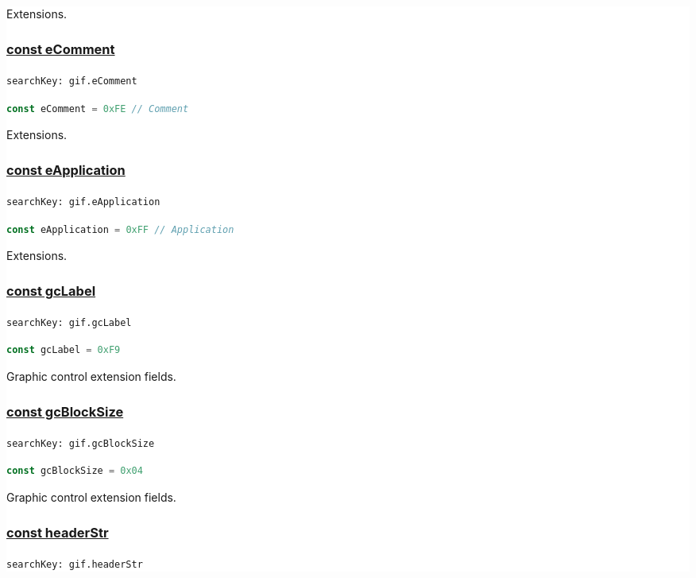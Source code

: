 Extensions. 

### <a id="eComment" href="#eComment">const eComment</a>

```
searchKey: gif.eComment
```

```Go
const eComment = 0xFE // Comment

```

Extensions. 

### <a id="eApplication" href="#eApplication">const eApplication</a>

```
searchKey: gif.eApplication
```

```Go
const eApplication = 0xFF // Application

```

Extensions. 

### <a id="gcLabel" href="#gcLabel">const gcLabel</a>

```
searchKey: gif.gcLabel
```

```Go
const gcLabel = 0xF9
```

Graphic control extension fields. 

### <a id="gcBlockSize" href="#gcBlockSize">const gcBlockSize</a>

```
searchKey: gif.gcBlockSize
```

```Go
const gcBlockSize = 0x04
```

Graphic control extension fields. 

### <a id="headerStr" href="#headerStr">const headerStr</a>

```
searchKey: gif.headerStr
```
